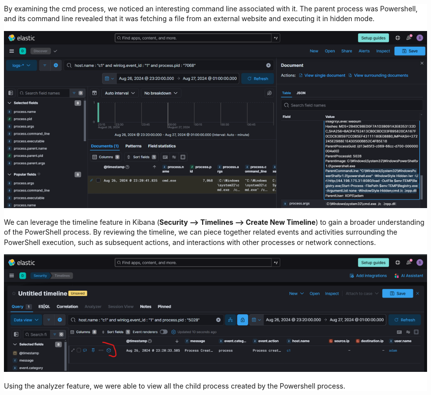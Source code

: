 By examining the cmd process, we noticed an interesting command line associated with it. The parent process was Powershell, and its command line revealed that it was fetching a file from an external website and executing it in hidden mode.

![**Parent Process Commandline**](/assets/img/ad_ir/initial_vector_3.png)

We can leverage the timeline feature in Kibana (**Security --> Timelines --> Create New Timeline**) to gain a broader understanding of the PowerShell process. By reviewing the timeline, we can piece together related events and activities surrounding the PowerShell execution, such as subsequent actions, and interactions with other processes or network connections.

![**Creating Timeline**](/assets/img/ad_ir/process_timeline.png)

Using the analyzer feature, we were able to view all the child process created by the Powershell process.
